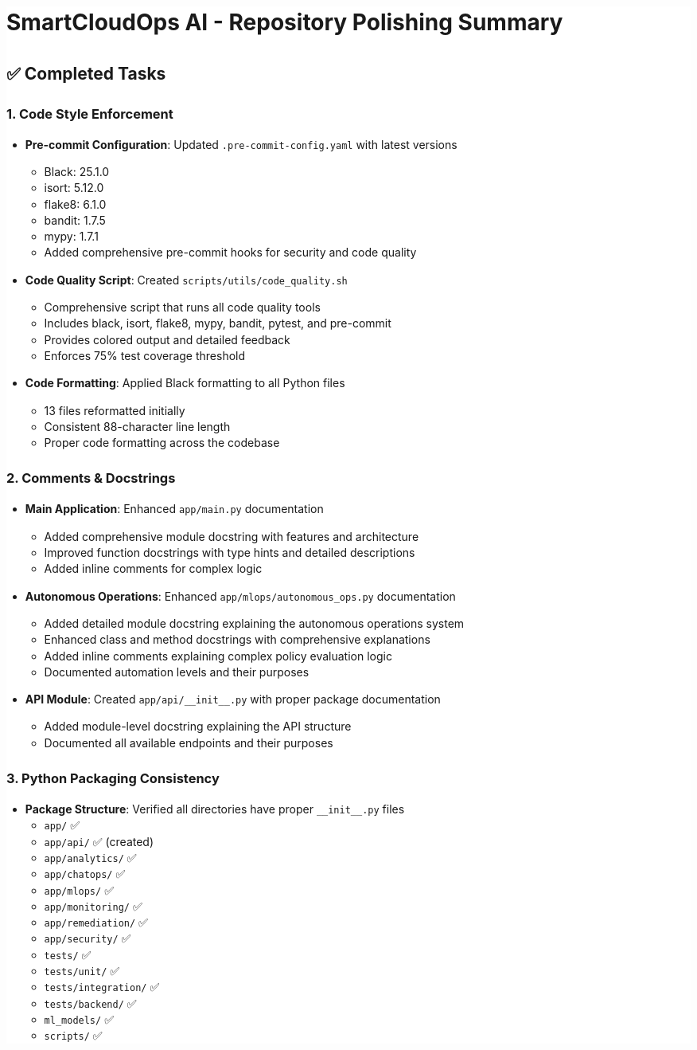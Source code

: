 # SmartCloudOps AI - Repository Polishing Summary

## ✅ Completed Tasks

### 1. Code Style Enforcement
- **Pre-commit Configuration**: Updated `.pre-commit-config.yaml` with latest versions
  - Black: 25.1.0
  - isort: 5.12.0
  - flake8: 6.1.0
  - bandit: 1.7.5
  - mypy: 1.7.1
  - Added comprehensive pre-commit hooks for security and code quality

- **Code Quality Script**: Created `scripts/utils/code_quality.sh`
  - Comprehensive script that runs all code quality tools
  - Includes black, isort, flake8, mypy, bandit, pytest, and pre-commit
  - Provides colored output and detailed feedback
  - Enforces 75% test coverage threshold

- **Code Formatting**: Applied Black formatting to all Python files
  - 13 files reformatted initially
  - Consistent 88-character line length
  - Proper code formatting across the codebase

### 2. Comments & Docstrings
- **Main Application**: Enhanced `app/main.py` documentation
  - Added comprehensive module docstring with features and architecture
  - Improved function docstrings with type hints and detailed descriptions
  - Added inline comments for complex logic

- **Autonomous Operations**: Enhanced `app/mlops/autonomous_ops.py` documentation
  - Added detailed module docstring explaining the autonomous operations system
  - Enhanced class and method docstrings with comprehensive explanations
  - Added inline comments explaining complex policy evaluation logic
  - Documented automation levels and their purposes

- **API Module**: Created `app/api/__init__.py` with proper package documentation
  - Added module-level docstring explaining the API structure
  - Documented all available endpoints and their purposes

### 3. Python Packaging Consistency
- **Package Structure**: Verified all directories have proper `__init__.py` files
  - `app/` ✅
  - `app/api/` ✅ (created)
  - `app/analytics/` ✅
  - `app/chatops/` ✅
  - `app/mlops/` ✅
  - `app/monitoring/` ✅
  - `app/remediation/` ✅
  - `app/security/` ✅
  - `tests/` ✅
  - `tests/unit/` ✅
  - `tests/integration/` ✅
  - `tests/backend/` ✅
  - `ml_models/` ✅
  - `scripts/` ✅
